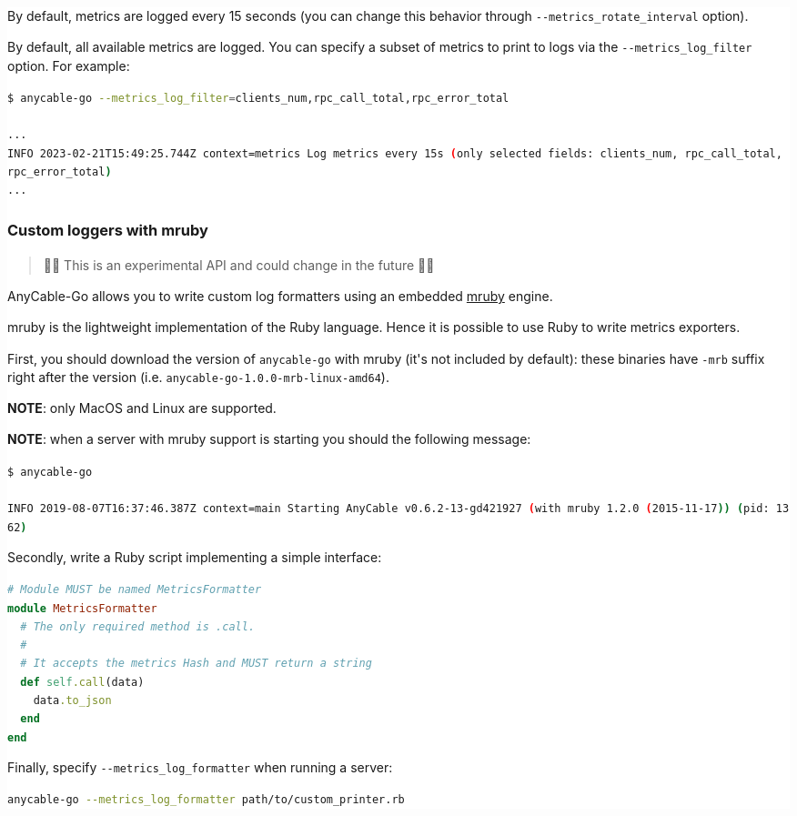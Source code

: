 By default, metrics are logged every 15 seconds (you can change this behavior through `--metrics_rotate_interval` option).

By default, all available metrics are logged. You can specify a subset of metrics to print to logs via the `--metrics_log_filter` option. For example:

```sh
$ anycable-go --metrics_log_filter=clients_num,rpc_call_total,rpc_error_total

...
INFO 2023-02-21T15:49:25.744Z context=metrics Log metrics every 15s (only selected fields: clients_num, rpc_call_total, rpc_error_total)
...
```

### Custom loggers with mruby



> 👨‍🔬 This is an experimental API and could change in the future 👩‍🔬

AnyCable-Go allows you to write custom log formatters using an embedded [mruby](http://mruby.org) engine.

mruby is the lightweight implementation of the Ruby language. Hence it is possible to use Ruby to write metrics exporters.

First, you should download the version of `anycable-go` with mruby (it's not included by default): these binaries have `-mrb` suffix right after the version (i.e. `anycable-go-1.0.0-mrb-linux-amd64`).

**NOTE**: only MacOS and Linux are supported.

**NOTE**: when a server with mruby support is starting you should the following message:

```sh
$ anycable-go

INFO 2019-08-07T16:37:46.387Z context=main Starting AnyCable v0.6.2-13-gd421927 (with mruby 1.2.0 (2015-11-17)) (pid: 1362)
```

Secondly, write a Ruby script implementing a simple interface:

```ruby
# Module MUST be named MetricsFormatter
module MetricsFormatter
  # The only required method is .call.
  #
  # It accepts the metrics Hash and MUST return a string
  def self.call(data)
    data.to_json
  end
end
```

Finally, specify `--metrics_log_formatter` when running a server:

```sh
anycable-go --metrics_log_formatter path/to/custom_printer.rb
```
